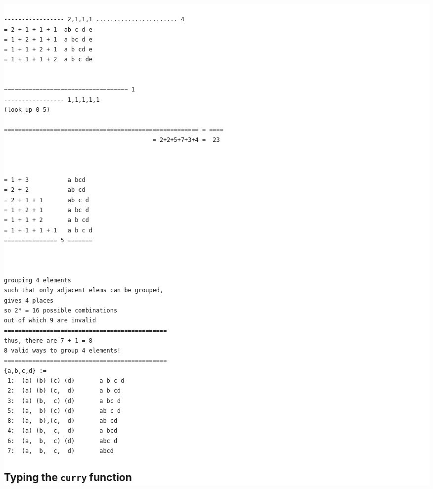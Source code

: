 ```

----------------- 2,1,1,1 ....................... 4
= 2 + 1 + 1 + 1  ab c d e
= 1 + 2 + 1 + 1  a bc d e
= 1 + 1 + 2 + 1  a b cd e
= 1 + 1 + 1 + 2  a b c de


~~~~~~~~~~~~~~~~~~~~~~~~~~~~~~~~~~~ 1
----------------- 1,1,1,1,1
(look up 0 5)

======================================================= = ====
                                          = 2+2+5+7+3+4 =  23



= 1 + 3           a bcd
= 2 + 2           ab cd
= 2 + 1 + 1       ab c d
= 1 + 2 + 1       a bc d
= 1 + 1 + 2       a b cd
= 1 + 1 + 1 + 1   a b c d
=============== 5 =======



grouping 4 elements
such that only adjacent elems can be grouped,
gives 4 places
so 2⁴ = 16 possible combinations
out of which 9 are invalid
==============================================
thus, there are 7 + 1 = 8
8 valid ways to group 4 elements!
==============================================
{a,b,c,d} :=
 1:  (a) (b) (c) (d)       a b c d
 2:  (a) (b) (c,  d)       a b cd
 3:  (a) (b,  c) (d)       a bc d
 5:  (a,  b) (c) (d)       ab c d
 8:  (a,  b),(c,  d)       ab cd
 4:  (a) (b,  c,  d)       a bcd
 6:  (a,  b,  c) (d)       abc d
 7:  (a,  b,  c,  d)       abcd
```



## Typing the `curry` function
